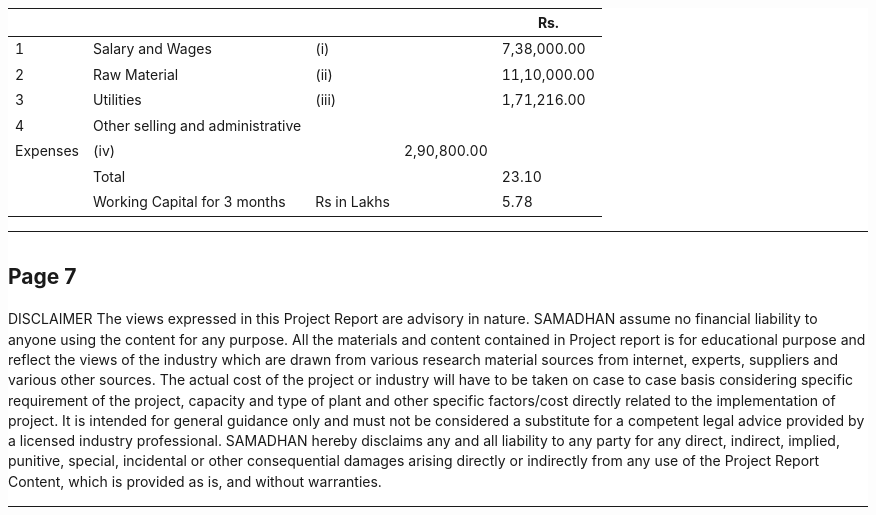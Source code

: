 |  |  |  |  | Rs. |
|---|---|---|---|---|
| 1 | Salary and Wages | (i) |  | 7,38,000.00 |
| 2 | Raw Material | (ii) |  | 11,10,000.00 |
| 3 | Utilities | (iii) |  | 1,71,216.00 |
| 4 | Other selling and administrative
Expenses | (iv) |  | 2,90,800.00 |
|  | Total |  |  | 23.10 |
|  | Working Capital for 3 months | Rs in Lakhs |  | 5.78 |

---

## Page 7

DISCLAIMER The views expressed in this Project Report are advisory in nature. SAMADHAN assume no financial liability to anyone using the content for any purpose. All the materials and content contained in Project report is for educational purpose and reflect the views of the industry which are drawn from various research material sources from internet, experts, suppliers and various other sources. The actual cost of the project or industry will have to be taken on case to case basis considering specific requirement of the project, capacity and type of plant and other specific factors/cost directly related to the implementation of project. It is intended for general guidance only and must not be considered a substitute for a competent legal advice provided by a licensed industry professional. SAMADHAN hereby disclaims any and all liability to any party for any direct, indirect, implied, punitive, special, incidental or other consequential damages arising directly or indirectly from any use of the Project Report Content, which is provided as is, and without warranties.

---
